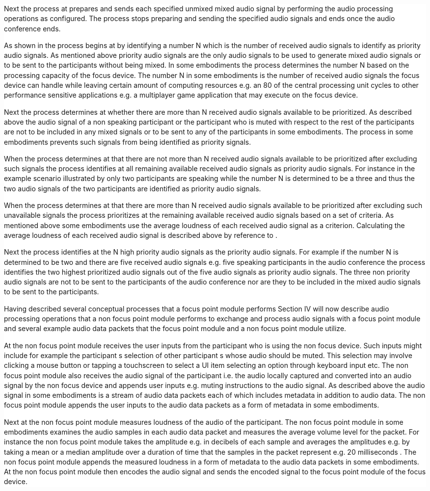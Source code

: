 Next the process at prepares and sends each specified unmixed mixed audio signal by performing the audio processing operations as configured. The process stops preparing and sending the specified audio signals and ends once the audio conference ends.

As shown in the process begins at by identifying a number N which is the number of received audio signals to identify as priority audio signals. As mentioned above priority audio signals are the only audio signals to be used to generate mixed audio signals or to be sent to the participants without being mixed. In some embodiments the process determines the number N based on the processing capacity of the focus device. The number N in some embodiments is the number of received audio signals the focus device can handle while leaving certain amount of computing resources e.g. an 80 of the central processing unit cycles to other performance sensitive applications e.g. a multiplayer game application that may execute on the focus device.

Next the process determines at whether there are more than N received audio signals available to be prioritized. As described above the audio signal of a non speaking participant or the participant who is muted with respect to the rest of the participants are not to be included in any mixed signals or to be sent to any of the participants in some embodiments. The process in some embodiments prevents such signals from being identified as priority signals.

When the process determines at that there are not more than N received audio signals available to be prioritized after excluding such signals the process identifies at all remaining available received audio signals as priority audio signals. For instance in the example scenario illustrated by only two participants are speaking while the number N is determined to be a three and thus the two audio signals of the two participants are identified as priority audio signals.

When the process determines at that there are more than N received audio signals available to be prioritized after excluding such unavailable signals the process prioritizes at the remaining available received audio signals based on a set of criteria. As mentioned above some embodiments use the average loudness of each received audio signal as a criterion. Calculating the average loudness of each received audio signal is described above by reference to .

Next the process identifies at the N high priority audio signals as the priority audio signals. For example if the number N is determined to be two and there are five received audio signals e.g. five speaking participants in the audio conference the process identifies the two highest prioritized audio signals out of the five audio signals as priority audio signals. The three non priority audio signals are not to be sent to the participants of the audio conference nor are they to be included in the mixed audio signals to be sent to the participants.

Having described several conceptual processes that a focus point module performs Section IV will now describe audio processing operations that a non focus point module performs to exchange and process audio signals with a focus point module and several example audio data packets that the focus point module and a non focus point module utilize.

At the non focus point module receives the user inputs from the participant who is using the non focus device. Such inputs might include for example the participant s selection of other participant s whose audio should be muted. This selection may involve clicking a mouse button or tapping a touchscreen to select a UI item selecting an option through keyboard input etc. The non focus point module also receives the audio signal of the participant i.e. the audio locally captured and converted into an audio signal by the non focus device and appends user inputs e.g. muting instructions to the audio signal. As described above the audio signal in some embodiments is a stream of audio data packets each of which includes metadata in addition to audio data. The non focus point module appends the user inputs to the audio data packets as a form of metadata in some embodiments.

Next at the non focus point module measures loudness of the audio of the participant. The non focus point module in some embodiments examines the audio samples in each audio data packet and measures the average volume level for the packet. For instance the non focus point module takes the amplitude e.g. in decibels of each sample and averages the amplitudes e.g. by taking a mean or a median amplitude over a duration of time that the samples in the packet represent e.g. 20 milliseconds . The non focus point module appends the measured loudness in a form of metadata to the audio data packets in some embodiments. At the non focus point module then encodes the audio signal and sends the encoded signal to the focus point module of the focus device.
